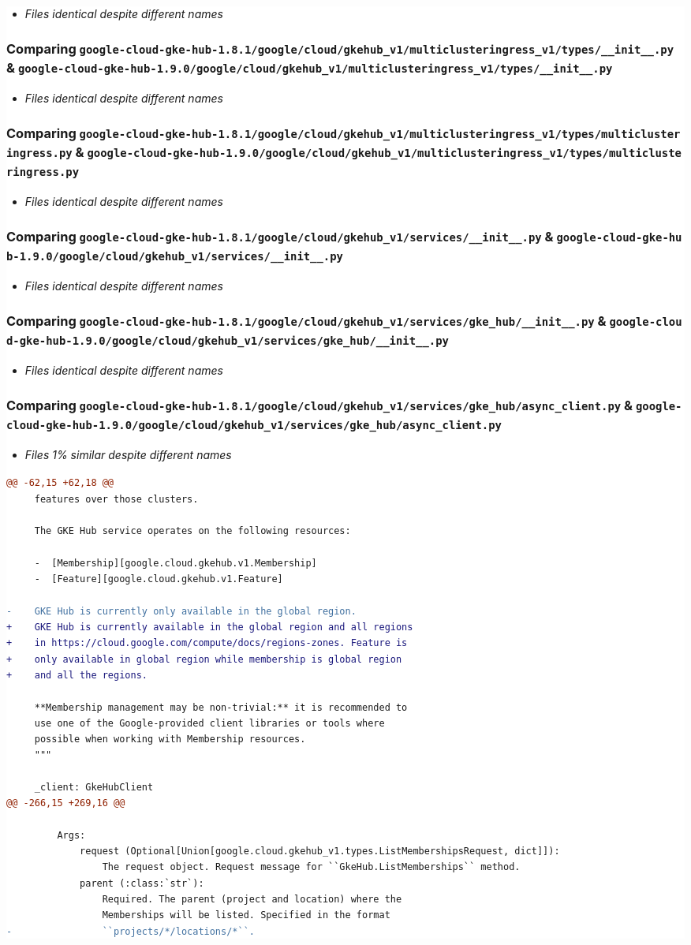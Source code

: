  * *Files identical despite different names*

### Comparing `google-cloud-gke-hub-1.8.1/google/cloud/gkehub_v1/multiclusteringress_v1/types/__init__.py` & `google-cloud-gke-hub-1.9.0/google/cloud/gkehub_v1/multiclusteringress_v1/types/__init__.py`

 * *Files identical despite different names*

### Comparing `google-cloud-gke-hub-1.8.1/google/cloud/gkehub_v1/multiclusteringress_v1/types/multiclusteringress.py` & `google-cloud-gke-hub-1.9.0/google/cloud/gkehub_v1/multiclusteringress_v1/types/multiclusteringress.py`

 * *Files identical despite different names*

### Comparing `google-cloud-gke-hub-1.8.1/google/cloud/gkehub_v1/services/__init__.py` & `google-cloud-gke-hub-1.9.0/google/cloud/gkehub_v1/services/__init__.py`

 * *Files identical despite different names*

### Comparing `google-cloud-gke-hub-1.8.1/google/cloud/gkehub_v1/services/gke_hub/__init__.py` & `google-cloud-gke-hub-1.9.0/google/cloud/gkehub_v1/services/gke_hub/__init__.py`

 * *Files identical despite different names*

### Comparing `google-cloud-gke-hub-1.8.1/google/cloud/gkehub_v1/services/gke_hub/async_client.py` & `google-cloud-gke-hub-1.9.0/google/cloud/gkehub_v1/services/gke_hub/async_client.py`

 * *Files 1% similar despite different names*

```diff
@@ -62,15 +62,18 @@
     features over those clusters.
 
     The GKE Hub service operates on the following resources:
 
     -  [Membership][google.cloud.gkehub.v1.Membership]
     -  [Feature][google.cloud.gkehub.v1.Feature]
 
-    GKE Hub is currently only available in the global region.
+    GKE Hub is currently available in the global region and all regions
+    in https://cloud.google.com/compute/docs/regions-zones. Feature is
+    only available in global region while membership is global region
+    and all the regions.
 
     **Membership management may be non-trivial:** it is recommended to
     use one of the Google-provided client libraries or tools where
     possible when working with Membership resources.
     """
 
     _client: GkeHubClient
@@ -266,15 +269,16 @@
 
         Args:
             request (Optional[Union[google.cloud.gkehub_v1.types.ListMembershipsRequest, dict]]):
                 The request object. Request message for ``GkeHub.ListMemberships`` method.
             parent (:class:`str`):
                 Required. The parent (project and location) where the
                 Memberships will be listed. Specified in the format
-                ``projects/*/locations/*``.
```